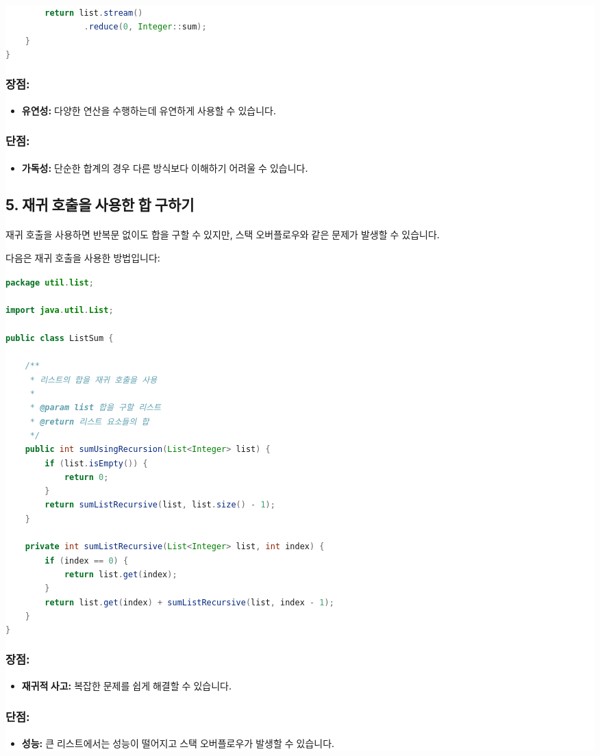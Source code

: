```java
        return list.stream()
                .reduce(0, Integer::sum);
    }
}
```

### **장점:**
- **유연성:** 다양한 연산을 수행하는데 유연하게 사용할 수 있습니다.

### **단점:**
- **가독성:** 단순한 합계의 경우 다른 방식보다 이해하기 어려울 수 있습니다.

## 5. 재귀 호출을 사용한 합 구하기

재귀 호출을 사용하면 반복문 없이도 합을 구할 수 있지만, 스택 오버플로우와 같은 문제가 발생할 수 있습니다.

다음은 재귀 호출을 사용한 방법입니다:

```java
package util.list;

import java.util.List;

public class ListSum {

    /**
     * 리스트의 합을 재귀 호출을 사용
     *
     * @param list 합을 구할 리스트
     * @return 리스트 요소들의 합
     */
    public int sumUsingRecursion(List<Integer> list) {
        if (list.isEmpty()) {
            return 0;
        }
        return sumListRecursive(list, list.size() - 1);
    }

    private int sumListRecursive(List<Integer> list, int index) {
        if (index == 0) {
            return list.get(index);
        }
        return list.get(index) + sumListRecursive(list, index - 1);
    }
}
```

### **장점:**
- **재귀적 사고:** 복잡한 문제를 쉽게 해결할 수 있습니다.

### **단점:**
- **성능:** 큰 리스트에서는 성능이 떨어지고 스택 오버플로우가 발생할 수 있습니다.
